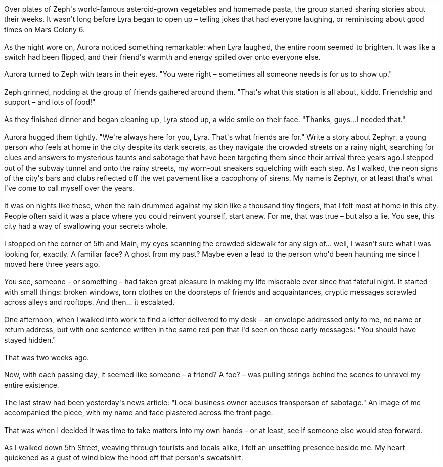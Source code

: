Over plates of Zeph's world-famous asteroid-grown vegetables and homemade pasta, the group started sharing stories about their weeks. It wasn't long before Lyra began to open up – telling jokes that had everyone laughing, or reminiscing about good times on Mars Colony 6.

As the night wore on, Aurora noticed something remarkable: when Lyra laughed, the entire room seemed to brighten. It was like a switch had been flipped, and their friend's warmth and energy spilled over onto everyone else.

Aurora turned to Zeph with tears in their eyes. "You were right – sometimes all someone needs is for us to show up."

Zeph grinned, nodding at the group of friends gathered around them. "That's what this station is all about, kiddo. Friendship and support – and lots of food!"

As they finished dinner and began cleaning up, Lyra stood up, a wide smile on their face. "Thanks, guys...I needed that."

Aurora hugged them tightly. "We're always here for you, Lyra. That's what friends are for."<end>
Write a story about Zephyr, a young person who feels at home in the city despite its dark secrets, as they navigate the crowded streets on a rainy night, searching for clues and answers to mysterious taunts and sabotage that have been targeting them since their arrival three years ago.<start>I stepped out of the subway tunnel and onto the rainy streets, my worn-out sneakers squelching with each step. As I walked, the neon signs of the city's bars and clubs reflected off the wet pavement like a cacophony of sirens. My name is Zephyr, or at least that's what I've come to call myself over the years.

It was on nights like these, when the rain drummed against my skin like a thousand tiny fingers, that I felt most at home in this city. People often said it was a place where you could reinvent yourself, start anew. For me, that was true – but also a lie. You see, this city had a way of swallowing your secrets whole.

I stopped on the corner of 5th and Main, my eyes scanning the crowded sidewalk for any sign of... well, I wasn't sure what I was looking for, exactly. A familiar face? A ghost from my past? Maybe even a lead to the person who'd been haunting me since I moved here three years ago.

You see, someone – or something – had taken great pleasure in making my life miserable ever since that fateful night. It started with small things: broken windows, torn clothes on the doorsteps of friends and acquaintances, cryptic messages scrawled across alleys and rooftops. And then... it escalated. 

One afternoon, when I walked into work to find a letter delivered to my desk – an envelope addressed only to me, no name or return address, but with one sentence written in the same red pen that I'd seen on those early messages: "You should have stayed hidden."

That was two weeks ago.

Now, with each passing day, it seemed like someone – a friend? A foe? – was pulling strings behind the scenes to unravel my entire existence. 

The last straw had been yesterday's news article: "Local business owner accuses transperson of sabotage." An image of me accompanied the piece, with my name and face plastered across the front page.

That was when I decided it was time to take matters into my own hands – or at least, see if someone else would step forward. 

As I walked down 5th Street, weaving through tourists and locals alike, I felt an unsettling presence beside me. My heart quickened as a gust of wind blew the hood off that person's sweatshirt.
